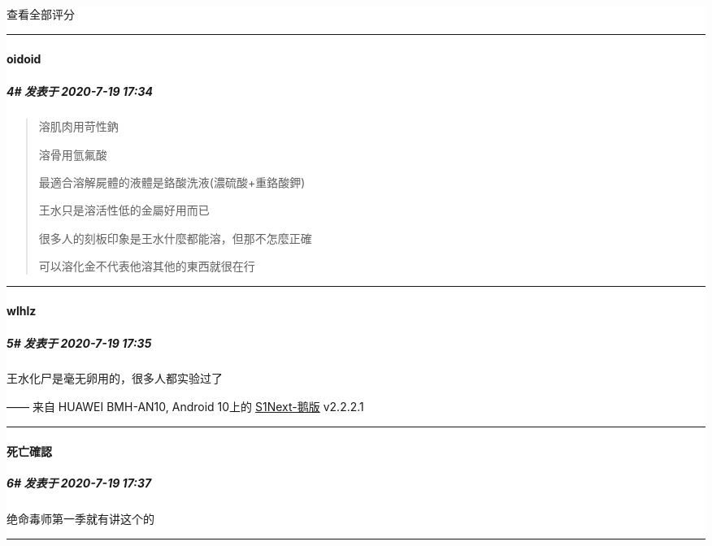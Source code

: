 
查看全部评分






-----

####  oidoid  
##### 4#       发表于 2020-7-19 17:34



<blockquote>溶肌肉用苛性鈉

溶骨用氫氟酸

最適合溶解屍體的液體是鉻酸洗液(濃硫酸+重鉻酸鉀) 

王水只是溶活性低的金屬好用而已

很多人的刻板印象是王水什麼都能溶，但那不怎麼正確

可以溶化金不代表他溶其他的東西就很在行</blockquote>







-----

####  wlhlz  
##### 5#       发表于 2020-7-19 17:35




王水化尸是毫无卵用的，很多人都实验过了

—— 来自 HUAWEI BMH-AN10, Android 10上的 [S1Next-鹅版](https://github.com/ykrank/S1-Next/releases) v2.2.2.1







-----

####  死亡確認  
##### 6#       发表于 2020-7-19 17:37




绝命毒师第一季就有讲这个的







-----
